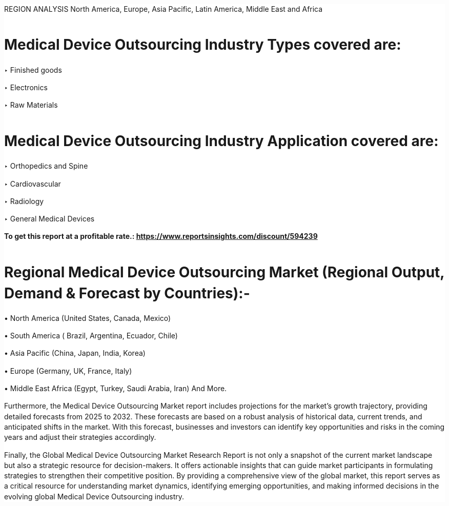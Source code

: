 <tr>
<td>REGION ANALYSIS</td>
<td>North America, Europe, Asia Pacific, Latin America, Middle East and Africa</td>
</tr>
</table>

# <strong>Medical Device Outsourcing Industry Types covered are:</strong>

‣ Finished goods

‣ Electronics

‣ Raw Materials

# <strong>Medical Device Outsourcing Industry Application covered are:</strong>

‣ Orthopedics and Spine

‣  Cardiovascular

‣  Radiology

‣  General Medical Devices

<strong>To get this report at a profitable rate.: <a href=https://www.reportsinsights.com/discount/594239>https://www.reportsinsights.com/discount/594239</a></strong>

# <strong>Regional Medical Device Outsourcing Market (Regional Output, Demand &amp; Forecast by Countries):-</strong>

• North America (United States, Canada, Mexico)

• South America ( Brazil, Argentina, Ecuador, Chile)

• Asia Pacific (China, Japan, India, Korea)

• Europe (Germany, UK, France, Italy)

• Middle East Africa (Egypt, Turkey, Saudi Arabia, Iran) And More.

Furthermore, the Medical Device Outsourcing Market report includes projections for the market’s growth trajectory, providing detailed forecasts from 2025 to 2032. These forecasts are based on a robust analysis of historical data, current trends, and anticipated shifts in the market. With this forecast, businesses and investors can identify key opportunities and risks in the coming years and adjust their strategies accordingly.

Finally, the Global Medical Device Outsourcing Market Research Report is not only a snapshot of the current market landscape but also a strategic resource for decision-makers. It offers actionable insights that can guide market participants in formulating strategies to strengthen their competitive position. By providing a comprehensive view of the global market, this report serves as a critical resource for understanding market dynamics, identifying emerging opportunities, and making informed decisions in the evolving global Medical Device Outsourcing industry.
